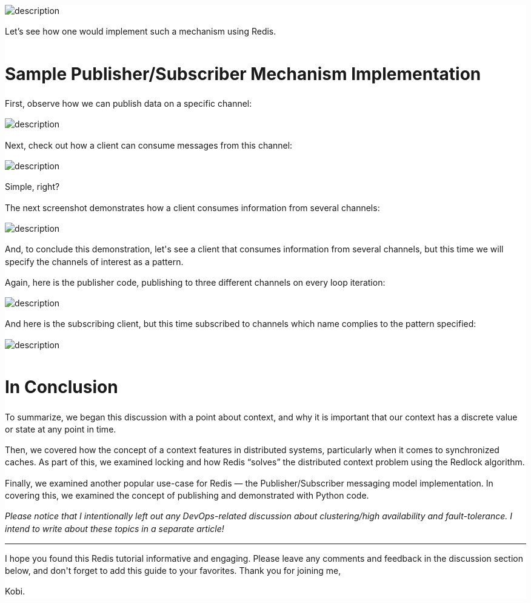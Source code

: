 
![description](https://raw.githubusercontent.com/pluralsight/guides/master/images/e2930164-6769-468d-9b89-87f960916ff9.png)


Let’s see how one would implement such a mechanism using Redis.

# Sample Publisher/Subscriber Mechanism Implementation

First, observe how we can publish data on a specific channel:


![description](https://raw.githubusercontent.com/pluralsight/guides/master/images/fdd95166-1024-47b8-b472-a31d728c60df.png)


Next, check out how a client can consume messages from this channel:


![description](https://raw.githubusercontent.com/pluralsight/guides/master/images/5e5abc84-b71d-4f6d-943e-805ecf15ee99.png)


Simple, right?

The next screenshot demonstrates how a client consumes information from several channels:


![description](https://raw.githubusercontent.com/pluralsight/guides/master/images/2cf5954d-afd4-4a59-8b77-5946085fb74b.png)


And, to conclude this demonstration, let's see a client that consumes information from several channels, but this time we will specify the channels of interest as a pattern.

Again, here is the publisher code, publishing to three different channels on every loop iteration:


![description](https://raw.githubusercontent.com/pluralsight/guides/master/images/97f39ddb-335a-4fed-b020-8397ee23c403.png)


And here is the subscribing client, but this time subscribed to channels which name complies to the pattern specified:


![description](https://raw.githubusercontent.com/pluralsight/guides/master/images/03f5852f-9a1d-4e9e-8676-73f407005940.png)


# In Conclusion

To summarize, we began this discussion with a point about context, and why it is important that our context has a discrete value or state at any point in time.

Then, we covered how the concept of a context features in distributed systems, particularly when it comes to synchronized caches. As part of this, we examined locking and how Redis “solves” the distributed context problem using the Redlock algorithm. 

Finally, we examined another popular use-case for Redis &mdash; the Publisher/Subscriber messaging model implementation. In covering this, we examined the concept of publishing and demonstrated with Python code. 

*Please notice that I intentionally left out any DevOps-related discussion about clustering/high availability and fault-tolerance. I intend to write about these topics in a separate article!*

___

I hope you found this Redis tutorial informative and engaging. Please leave any comments and feedback in the discussion section below, and don't forget to add this guide to your favorites. Thank you for joining me,

Kobi.
